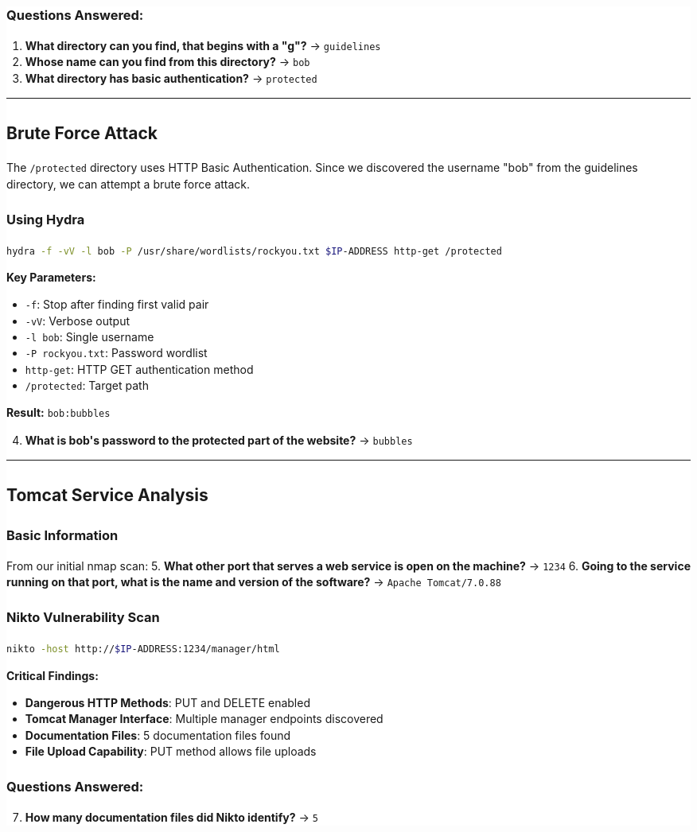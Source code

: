 ### Questions Answered:
1. **What directory can you find, that begins with a "g"?** → `guidelines`
2. **Whose name can you find from this directory?** → `bob`
3. **What directory has basic authentication?** → `protected`

---

## Brute Force Attack

The `/protected` directory uses HTTP Basic Authentication. Since we discovered the username "bob" from the guidelines directory, we can attempt a brute force attack.

### Using Hydra

```bash
hydra -f -vV -l bob -P /usr/share/wordlists/rockyou.txt $IP-ADDRESS http-get /protected
```

**Key Parameters:**
- `-f`: Stop after finding first valid pair
- `-vV`: Verbose output
- `-l bob`: Single username
- `-P rockyou.txt`: Password wordlist
- `http-get`: HTTP GET authentication method
- `/protected`: Target path

**Result:** `bob:bubbles`

4. **What is bob's password to the protected part of the website?** → `bubbles`

---

## Tomcat Service Analysis

### Basic Information

From our initial nmap scan:
5. **What other port that serves a web service is open on the machine?** → `1234`
6. **Going to the service running on that port, what is the name and version of the software?** → `Apache Tomcat/7.0.88`

### Nikto Vulnerability Scan

```bash
nikto -host http://$IP-ADDRESS:1234/manager/html
```

**Critical Findings:**
- **Dangerous HTTP Methods**: PUT and DELETE enabled
- **Tomcat Manager Interface**: Multiple manager endpoints discovered
- **Documentation Files**: 5 documentation files found
- **File Upload Capability**: PUT method allows file uploads

### Questions Answered:
7. **How many documentation files did Nikto identify?** → `5`
